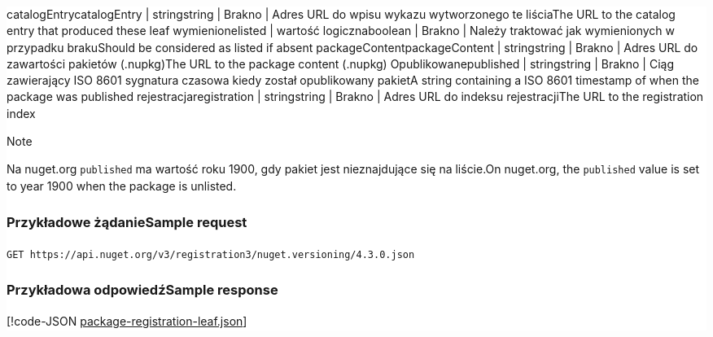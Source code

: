 <span data-ttu-id="d4ff6-393">catalogEntry</span><span class="sxs-lookup"><span data-stu-id="d4ff6-393">catalogEntry</span></span>   | <span data-ttu-id="d4ff6-394">string</span><span class="sxs-lookup"><span data-stu-id="d4ff6-394">string</span></span>  | <span data-ttu-id="d4ff6-395">Brak</span><span class="sxs-lookup"><span data-stu-id="d4ff6-395">no</span></span>       | <span data-ttu-id="d4ff6-396">Adres URL do wpisu wykazu wytworzonego te liścia</span><span class="sxs-lookup"><span data-stu-id="d4ff6-396">The URL to the catalog entry that produced these leaf</span></span>
<span data-ttu-id="d4ff6-397">wymienione</span><span class="sxs-lookup"><span data-stu-id="d4ff6-397">listed</span></span>         | <span data-ttu-id="d4ff6-398">wartość logiczna</span><span class="sxs-lookup"><span data-stu-id="d4ff6-398">boolean</span></span> | <span data-ttu-id="d4ff6-399">Brak</span><span class="sxs-lookup"><span data-stu-id="d4ff6-399">no</span></span>       | <span data-ttu-id="d4ff6-400">Należy traktować jak wymienionych w przypadku braku</span><span class="sxs-lookup"><span data-stu-id="d4ff6-400">Should be considered as listed if absent</span></span>
<span data-ttu-id="d4ff6-401">packageContent</span><span class="sxs-lookup"><span data-stu-id="d4ff6-401">packageContent</span></span> | <span data-ttu-id="d4ff6-402">string</span><span class="sxs-lookup"><span data-stu-id="d4ff6-402">string</span></span>  | <span data-ttu-id="d4ff6-403">Brak</span><span class="sxs-lookup"><span data-stu-id="d4ff6-403">no</span></span>       | <span data-ttu-id="d4ff6-404">Adres URL do zawartości pakietów (.nupkg)</span><span class="sxs-lookup"><span data-stu-id="d4ff6-404">The URL to the package content (.nupkg)</span></span>
<span data-ttu-id="d4ff6-405">Opublikowane</span><span class="sxs-lookup"><span data-stu-id="d4ff6-405">published</span></span>      | <span data-ttu-id="d4ff6-406">string</span><span class="sxs-lookup"><span data-stu-id="d4ff6-406">string</span></span>  | <span data-ttu-id="d4ff6-407">Brak</span><span class="sxs-lookup"><span data-stu-id="d4ff6-407">no</span></span>       | <span data-ttu-id="d4ff6-408">Ciąg zawierający ISO 8601 sygnatura czasowa kiedy został opublikowany pakiet</span><span class="sxs-lookup"><span data-stu-id="d4ff6-408">A string containing a ISO 8601 timestamp of when the package was published</span></span>
<span data-ttu-id="d4ff6-409">rejestracja</span><span class="sxs-lookup"><span data-stu-id="d4ff6-409">registration</span></span>   | <span data-ttu-id="d4ff6-410">string</span><span class="sxs-lookup"><span data-stu-id="d4ff6-410">string</span></span>  | <span data-ttu-id="d4ff6-411">Brak</span><span class="sxs-lookup"><span data-stu-id="d4ff6-411">no</span></span>       | <span data-ttu-id="d4ff6-412">Adres URL do indeksu rejestracji</span><span class="sxs-lookup"><span data-stu-id="d4ff6-412">The URL to the registration index</span></span>

> [!Note]
> <span data-ttu-id="d4ff6-413">Na nuget.org `published` ma wartość roku 1900, gdy pakiet jest nieznajdujące się na liście.</span><span class="sxs-lookup"><span data-stu-id="d4ff6-413">On nuget.org, the `published` value is set to year 1900 when the package is unlisted.</span></span>

### <a name="sample-request"></a><span data-ttu-id="d4ff6-414">Przykładowe żądanie</span><span class="sxs-lookup"><span data-stu-id="d4ff6-414">Sample request</span></span>

    GET https://api.nuget.org/v3/registration3/nuget.versioning/4.3.0.json

### <a name="sample-response"></a><span data-ttu-id="d4ff6-415">Przykładowa odpowiedź</span><span class="sxs-lookup"><span data-stu-id="d4ff6-415">Sample response</span></span>

[!code-JSON [package-registration-leaf.json](./_data/package-registration-leaf.json)]
